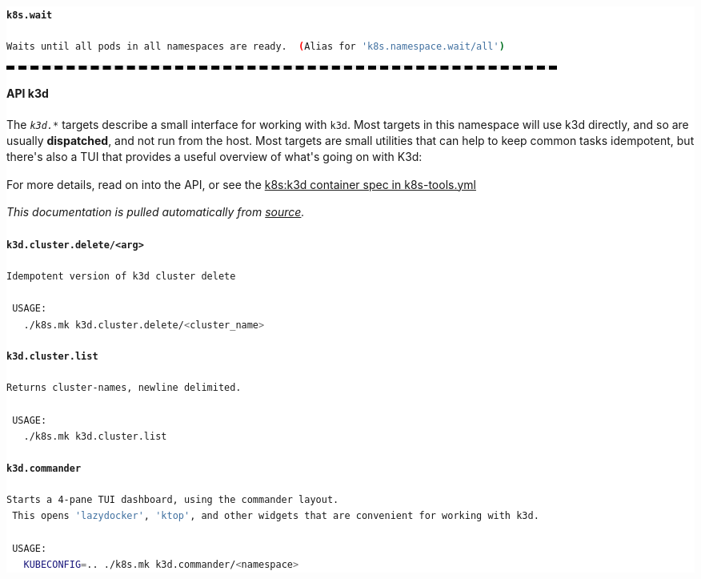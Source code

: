  
#### **`k8s.wait`**


```bash 
Waits until all pods in all namespaces are ready.  (Alias for 'k8s.namespace.wait/all')
```



<hr style="width:80%;border-bottom: 5px dashed black;background: #efefef;">

#### API k3d

The *`k3d.*`* targets describe a small interface for working with `k3d`.  Most targets in this namespace will use k3d directly, and so are usually **dispatched**, and not run from the host.  Most targets are small utilities that can help to keep common tasks idempotent, but there's also a TUI that provides a useful overview of what's going on with K3d:

For more details, read on into the API, or see the [k8s:k3d container spec in k8s-tools.yml](
https://github.com/search?q=repo%3Aelo-enterprises%2Fk8s-tools+path%3Ak8s-tools.yml+content%3Ak3d&type=code)
  



*This documentation is pulled automatically from [source](k8s.mk).*

 
#### **`k3d.cluster.delete/<arg>`**


```bash 
Idempotent version of k3d cluster delete 

 USAGE:
   ./k8s.mk k3d.cluster.delete/<cluster_name>
```

 
#### **`k3d.cluster.list`**


```bash 
Returns cluster-names, newline delimited.

 USAGE:  
   ./k8s.mk k3d.cluster.list
```

 
#### **`k3d.commander`**


```bash 
Starts a 4-pane TUI dashboard, using the commander layout.  
 This opens 'lazydocker', 'ktop', and other widgets that are convenient for working with k3d.

 USAGE:  
   KUBECONFIG=.. ./k8s.mk k3d.commander/<namespace>
```
